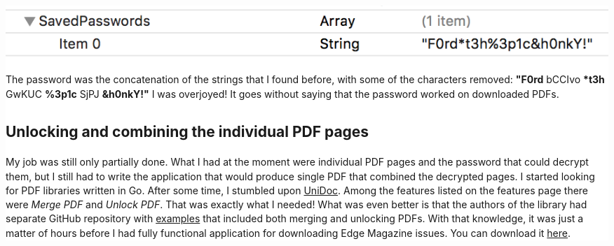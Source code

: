 ![](/assets/img/2017-01-22-password.png)

The password was the concatenation of the strings that I found before, with some of the
characters removed: **"F0rd** bCCIvo **\*t3h** GwKUC **%3p1c** SjPJ **&h0nkY!"**
I was overjoyed! It goes without saying that the password worked on downloaded PDFs.

## Unlocking and combining the individual PDF pages

My job was still only partially done. What I had at the moment were individual PDF pages and the
password that could decrypt them, but I still had to write the application that would produce
single PDF that combined the decrypted pages. I started looking for PDF libraries written in Go. After some time, I
stumbled upon [UniDoc](http://unidoc.io/). Among the features listed on the features page there were
*Merge PDF* and *Unlock PDF*. That was exactly what I needed! What was even better is that the authors
of the library had separate GitHub repository with [examples](https://github.com/unidoc/unidoc-examples)
that included both merging and unlocking PDFs. With that knowledge, it was just a matter of hours before I had fully
functional application for downloading Edge Magazine issues.
You can download it [here](https://github.com/Metalnem/edge-magazine-downloader).
